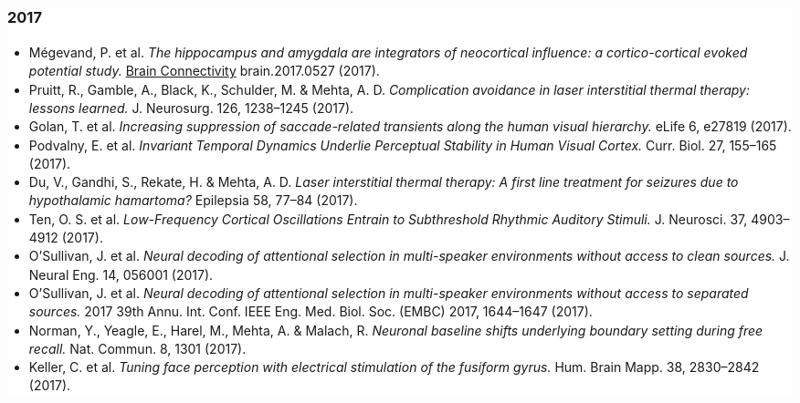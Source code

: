 ### 2017
<ul>
  <li>
    Mégevand, P. et al. 
    <em>The hippocampus and amygdala are integrators of neocortical influence: a cortico-cortical evoked potential study.</em> 
     <a href="https://doi.org/10.1089/brain.2017.0527" target="_blank">Brain Connectivity</a> brain.2017.0527 (2017).
  </li>
  <li>
    Pruitt, R., Gamble, A., Black, K., Schulder, M. & Mehta, A. D. 
    <em>Complication avoidance in laser interstitial thermal therapy: lessons learned.</em> 
    J. Neurosurg. 126, 1238–1245 (2017).
  </li>
  <li>
    Golan, T. et al. 
    <em>Increasing suppression of saccade-related transients along the human visual hierarchy.</em> 
    eLife 6, e27819 (2017).
  </li>
  <li>
    Podvalny, E. et al. 
    <em>Invariant Temporal Dynamics Underlie Perceptual Stability in Human Visual Cortex.</em> 
    Curr. Biol. 27, 155–165 (2017).
  </li>
  <li>
    Du, V., Gandhi, S., Rekate, H. & Mehta, A. D. 
    <em>Laser interstitial thermal therapy: A first line treatment for seizures due to hypothalamic hamartoma?</em> 
    Epilepsia 58, 77–84 (2017).
  </li>
  <li>
    Ten, O. S. et al. 
    <em>Low-Frequency Cortical Oscillations Entrain to Subthreshold Rhythmic Auditory Stimuli.</em> 
    J. Neurosci. 37, 4903–4912 (2017).
  </li>
  <li>
    O’Sullivan, J. et al. 
    <em>Neural decoding of attentional selection in multi-speaker environments without access to clean sources.</em> 
    J. Neural Eng. 14, 056001 (2017).
  </li>
  <li>
    O’Sullivan, J. et al. 
    <em>Neural decoding of attentional selection in multi-speaker environments without access to separated sources.</em> 
    2017 39th Annu. Int. Conf. IEEE Eng. Med. Biol. Soc. (EMBC) 2017, 1644–1647 (2017).
  </li>
  <li>
    Norman, Y., Yeagle, E., Harel, M., Mehta, A. & Malach, R. 
    <em>Neuronal baseline shifts underlying boundary setting during free recall.</em> 
    Nat. Commun. 8, 1301 (2017).
  </li>
  <li>
    Keller, C. et al. 
    <em>Tuning face perception with electrical stimulation of the fusiform gyrus.</em> 
    Hum. Brain Mapp. 38, 2830–2842 (2017).
  </li>
</ul>
